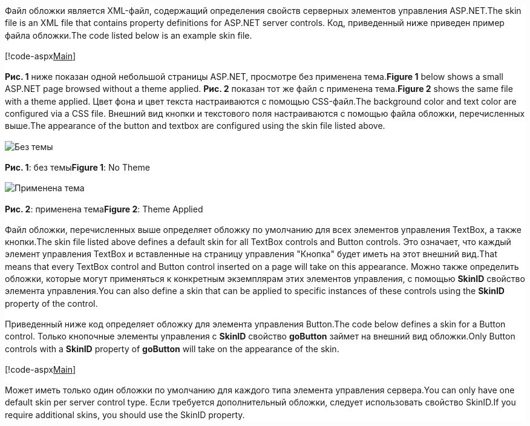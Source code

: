 <span data-ttu-id="668cb-275">Файл обложки является XML-файл, содержащий определения свойств серверных элементов управления ASP.NET.</span><span class="sxs-lookup"><span data-stu-id="668cb-275">The skin file is an XML file that contains property definitions for ASP.NET server controls.</span></span> <span data-ttu-id="668cb-276">Код, приведенный ниже приведен пример файла обложки.</span><span class="sxs-lookup"><span data-stu-id="668cb-276">The code listed below is an example skin file.</span></span>

[!code-aspx[Main](profiles-themes-and-web-parts/samples/sample11.aspx)]

<span data-ttu-id="668cb-277">**Рис. 1** ниже показан одной небольшой страницы ASP.NET, просмотре без применена тема.</span><span class="sxs-lookup"><span data-stu-id="668cb-277">**Figure 1** below shows a small ASP.NET page browsed without a theme applied.</span></span> <span data-ttu-id="668cb-278">**Рис. 2** показан тот же файл с применена тема.</span><span class="sxs-lookup"><span data-stu-id="668cb-278">**Figure 2** shows the same file with a theme applied.</span></span> <span data-ttu-id="668cb-279">Цвет фона и цвет текста настраиваются с помощью CSS-файл.</span><span class="sxs-lookup"><span data-stu-id="668cb-279">The background color and text color are configured via a CSS file.</span></span> <span data-ttu-id="668cb-280">Внешний вид кнопки и текстового поля настраиваются с помощью файла обложки, перечисленных выше.</span><span class="sxs-lookup"><span data-stu-id="668cb-280">The appearance of the button and textbox are configured using the skin file listed above.</span></span>


![Без темы](profiles-themes-and-web-parts/_static/image1.gif)

<span data-ttu-id="668cb-282">**Рис. 1**: без темы</span><span class="sxs-lookup"><span data-stu-id="668cb-282">**Figure 1**: No Theme</span></span>


![Применена тема](profiles-themes-and-web-parts/_static/image2.gif)

<span data-ttu-id="668cb-284">**Рис. 2**: применена тема</span><span class="sxs-lookup"><span data-stu-id="668cb-284">**Figure 2**: Theme Applied</span></span>


<span data-ttu-id="668cb-285">Файл обложки, перечисленных выше определяет обложку по умолчанию для всех элементов управления TextBox, а также кнопки.</span><span class="sxs-lookup"><span data-stu-id="668cb-285">The skin file listed above defines a default skin for all TextBox controls and Button controls.</span></span> <span data-ttu-id="668cb-286">Это означает, что каждый элемент управления TextBox и вставленные на страницу управления "Кнопка" будет иметь на этот внешний вид.</span><span class="sxs-lookup"><span data-stu-id="668cb-286">That means that every TextBox control and Button control inserted on a page will take on this appearance.</span></span> <span data-ttu-id="668cb-287">Можно также определить обложки, которые могут применяться к конкретным экземплярам этих элементов управления, с помощью **SkinID** свойство элемента управления.</span><span class="sxs-lookup"><span data-stu-id="668cb-287">You can also define a skin that can be applied to specific instances of these controls using the **SkinID** property of the control.</span></span>

<span data-ttu-id="668cb-288">Приведенный ниже код определяет обложку для элемента управления Button.</span><span class="sxs-lookup"><span data-stu-id="668cb-288">The code below defines a skin for a Button control.</span></span> <span data-ttu-id="668cb-289">Только кнопочные элементы управления с **SkinID** свойство **goButton** займет на внешний вид обложки.</span><span class="sxs-lookup"><span data-stu-id="668cb-289">Only Button controls with a **SkinID** property of **goButton** will take on the appearance of the skin.</span></span>

[!code-aspx[Main](profiles-themes-and-web-parts/samples/sample12.aspx)]

<span data-ttu-id="668cb-290">Может иметь только один обложки по умолчанию для каждого типа элемента управления сервера.</span><span class="sxs-lookup"><span data-stu-id="668cb-290">You can only have one default skin per server control type.</span></span> <span data-ttu-id="668cb-291">Если требуется дополнительный обложки, следует использовать свойство SkinID.</span><span class="sxs-lookup"><span data-stu-id="668cb-291">If you require additional skins, you should use the SkinID property.</span></span>
